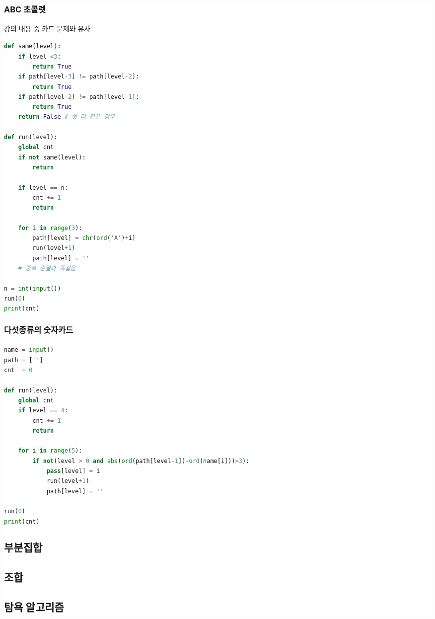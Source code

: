### ABC 초콜렛

강의 내용 중 카드 문제와 유사


```py
def same(level):
    if level <3:
        return True
    if path[level-3] != path[level-2]:
        return True
    if path[level-2] != path[level-1]:
        return True
    return False # 셋 다 같은 경우

def run(level):
    global cnt
    if not same(level):
        return
    
    if level == n:
        cnt += 1
        return
    
    for i in range(3):
        path[level] = chr(ord('A')+i)
        run(level+1)
        path[level] = ''
    # 중복 순열과 똑같음

n = int(input())
run(0)
print(cnt)

```

###  다섯종류의 숫자카드

```py
name = input()
path = ['']
cnt  = 0

def run(level):
    global cnt
    if level == 4:
        cnt += 1
        return

    for i in range(5):
        if not(level > 0 and abs(ord(path[level-1])-ord(name[i]))>3):
            pass[level] = i
            run(level+1)
            path[level] = ''

run(0)
print(cnt)
```

## 부분집합

## 조합

## 탐욕 알고리즘